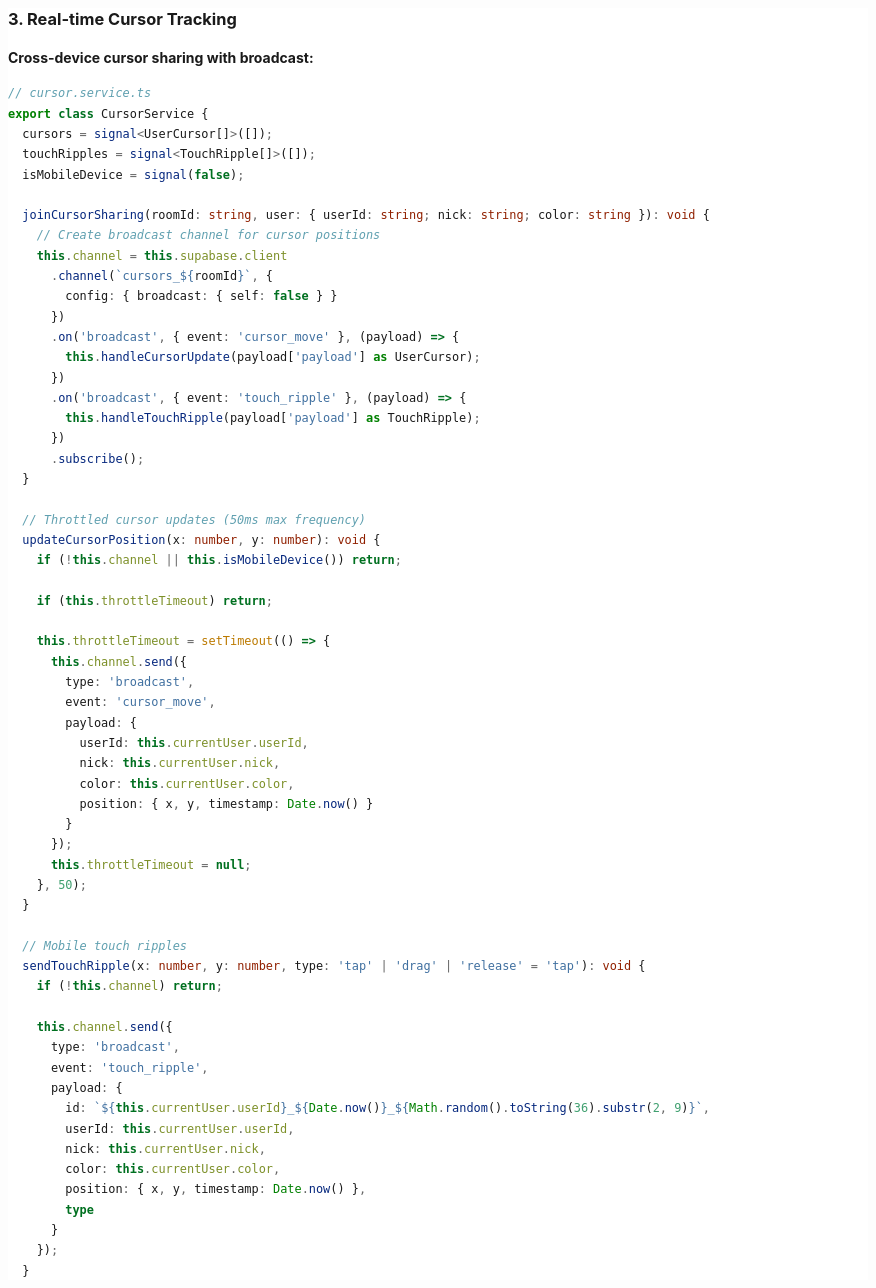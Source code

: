 ### 3. Real-time Cursor Tracking

**Cross-device cursor sharing with broadcast:**

```typescript
// cursor.service.ts
export class CursorService {
  cursors = signal<UserCursor[]>([]);
  touchRipples = signal<TouchRipple[]>([]);
  isMobileDevice = signal(false);

  joinCursorSharing(roomId: string, user: { userId: string; nick: string; color: string }): void {
    // Create broadcast channel for cursor positions
    this.channel = this.supabase.client
      .channel(`cursors_${roomId}`, {
        config: { broadcast: { self: false } }
      })
      .on('broadcast', { event: 'cursor_move' }, (payload) => {
        this.handleCursorUpdate(payload['payload'] as UserCursor);
      })
      .on('broadcast', { event: 'touch_ripple' }, (payload) => {
        this.handleTouchRipple(payload['payload'] as TouchRipple);
      })
      .subscribe();
  }

  // Throttled cursor updates (50ms max frequency)
  updateCursorPosition(x: number, y: number): void {
    if (!this.channel || this.isMobileDevice()) return;

    if (this.throttleTimeout) return;

    this.throttleTimeout = setTimeout(() => {
      this.channel.send({
        type: 'broadcast',
        event: 'cursor_move',
        payload: {
          userId: this.currentUser.userId,
          nick: this.currentUser.nick,
          color: this.currentUser.color,
          position: { x, y, timestamp: Date.now() }
        }
      });
      this.throttleTimeout = null;
    }, 50);
  }

  // Mobile touch ripples
  sendTouchRipple(x: number, y: number, type: 'tap' | 'drag' | 'release' = 'tap'): void {
    if (!this.channel) return;

    this.channel.send({
      type: 'broadcast',
      event: 'touch_ripple',
      payload: {
        id: `${this.currentUser.userId}_${Date.now()}_${Math.random().toString(36).substr(2, 9)}`,
        userId: this.currentUser.userId,
        nick: this.currentUser.nick,
        color: this.currentUser.color,
        position: { x, y, timestamp: Date.now() },
        type
      }
    });
  }
```